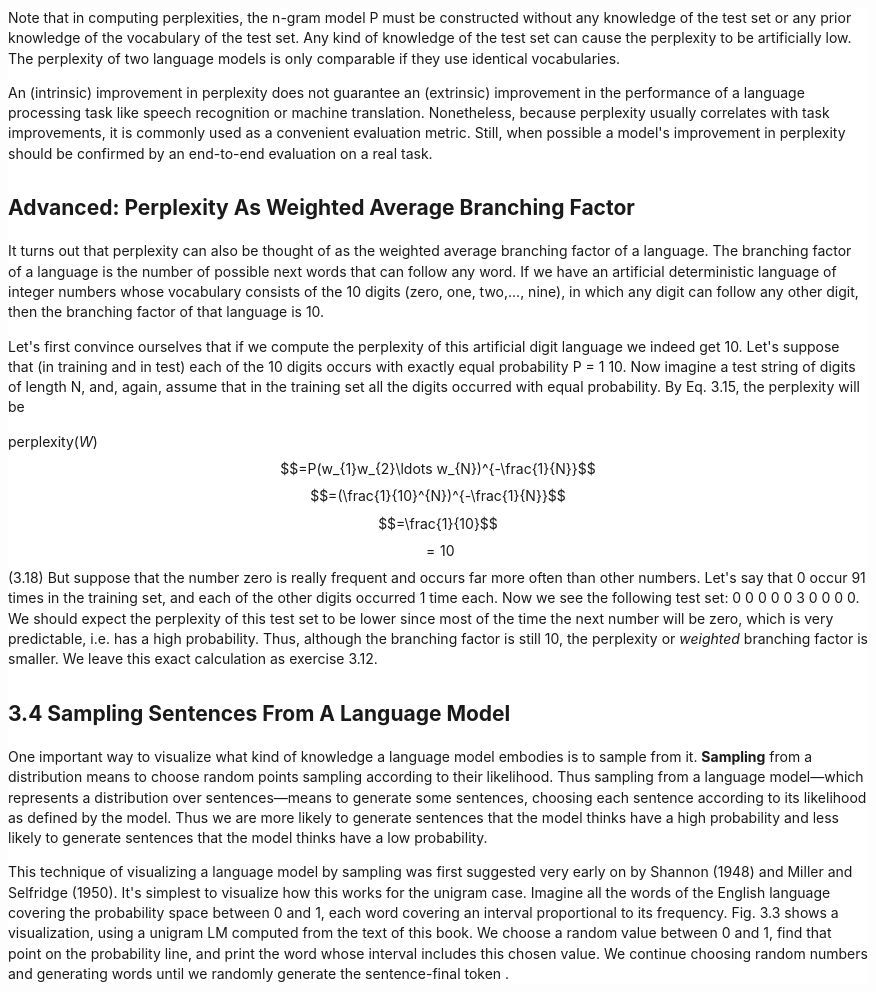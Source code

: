 Note that in computing perplexities, the n-gram model P must be constructed without any knowledge of the test set or any prior knowledge of the vocabulary of the test set. Any kind of knowledge of the test set can cause the perplexity to be artificially low. The perplexity of two language models is only comparable if they use identical vocabularies.

An (intrinsic) improvement in perplexity does not guarantee an (extrinsic) improvement in the performance of a language processing task like speech recognition or machine translation. Nonetheless, because perplexity usually correlates with task improvements, it is commonly used as a convenient evaluation metric. Still, when possible a model's improvement in perplexity should be confirmed by an end-to-end evaluation on a real task.

## Advanced: Perplexity As Weighted Average Branching Factor

It turns out that perplexity can also be thought of as the weighted average branching factor of a language. The branching factor of a language is the number of possible next words that can follow any word. If we have an artificial deterministic language of integer numbers whose vocabulary consists of the 10 digits (zero, one, two,..., nine), in which any digit can follow any other digit, then the branching factor of that language is 10.

Let's first convince ourselves that if we compute the perplexity of this artificial digit language we indeed get 10. Let's suppose that (in training and in test) each of the 10 digits occurs with exactly equal probability P = 1
10. Now imagine a test string of digits of length N, and, again, assume that in the training set all the digits occurred with equal probability. By Eq. 3.15, the perplexity will be

perplexity($W$) $$=P(w_{1}w_{2}\ldots w_{N})^{-\frac{1}{N}}$$ $$=(\frac{1}{10}^{N})^{-\frac{1}{N}}$$ $$=\frac{1}{10}$$ $$=10$$ (3.18)
But suppose that the number zero is really frequent and occurs far more often than other numbers. Let's say that 0 occur 91 times in the training set, and each of the other digits occurred 1 time each. Now we see the following test set: 0 0 0 0 0 3 0 0 0
0. We should expect the perplexity of this test set to be lower since most of the time the next number will be zero, which is very predictable, i.e. has a high probability. Thus, although the branching factor is still 10, the perplexity or *weighted* branching factor is smaller. We leave this exact calculation as exercise 3.12.

## 3.4 Sampling Sentences From A Language Model

One important way to visualize what kind of knowledge a language model embodies is to sample from it. **Sampling** from a distribution means to choose random points sampling according to their likelihood. Thus sampling from a language model—which represents a distribution over sentences—means to generate some sentences, choosing each sentence according to its likelihood as defined by the model. Thus we are more likely to generate sentences that the model thinks have a high probability and less likely to generate sentences that the model thinks have a low probability.

This technique of visualizing a language model by sampling was first suggested very early on by Shannon (1948) and Miller and Selfridge (1950). It's simplest to visualize how this works for the unigram case. Imagine all the words of the English language covering the probability space between 0 and 1, each word covering an interval proportional to its frequency. Fig. 3.3 shows a visualization, using a unigram LM computed from the text of this book. We choose a random value between 0 and 1, find that point on the probability line, and print the word whose interval includes this chosen value. We continue choosing random numbers and generating words until we randomly generate the sentence-final token </s>.
